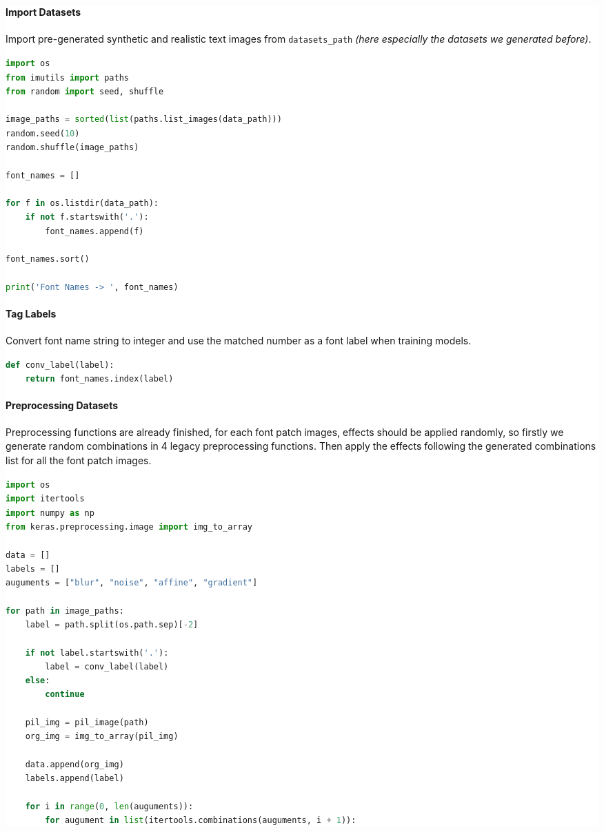 #### Import Datasets

Import pre-generated synthetic and realistic text images from `datasets_path` *(here especially the datasets we generated before)*.

```python
import os
from imutils import paths
from random import seed, shuffle

image_paths = sorted(list(paths.list_images(data_path)))
random.seed(10)
random.shuffle(image_paths)

font_names = []

for f in os.listdir(data_path):
    if not f.startswith('.'):
        font_names.append(f)
        
font_names.sort()

print('Font Names -> ', font_names)
```

#### Tag Labels

Convert font name string to integer and use the matched number as a font label when training models.

```python
def conv_label(label):
    return font_names.index(label)
```

#### Preprocessing Datasets

Preprocessing functions are already finished, for each font patch images, effects should be applied randomly, so firstly we generate random combinations in 4 legacy preprocessing functions. Then apply the effects following the generated combinations list for all the font patch images.

```python
import os
import itertools
import numpy as np
from keras.preprocessing.image import img_to_array

data = []
labels = []
auguments = ["blur", "noise", "affine", "gradient"]

for path in image_paths:
    label = path.split(os.path.sep)[-2]
    
    if not label.startswith('.'):
        label = conv_label(label)
    else:
        continue
    
    pil_img = pil_image(path)
    org_img = img_to_array(pil_img)
    
    data.append(org_img)
    labels.append(label)
    
    for i in range(0, len(auguments)):
        for augument in list(itertools.combinations(auguments, i + 1)):
```